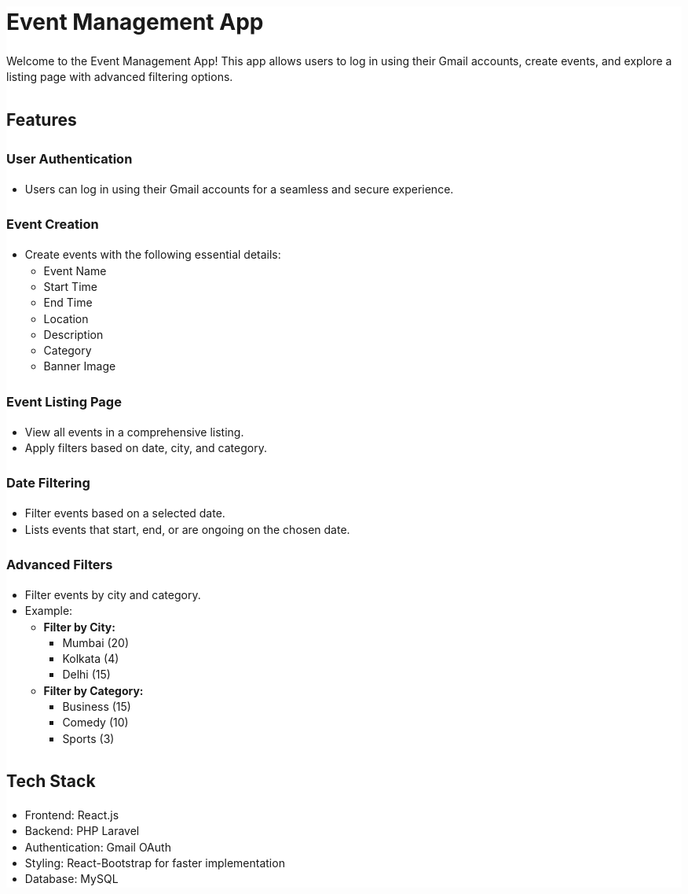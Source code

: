 # Event Management App

Welcome to the Event Management App! This app allows users to log in using their Gmail accounts, create events, and explore a listing page with advanced filtering options.

## Features

### User Authentication

- Users can log in using their Gmail accounts for a seamless and secure experience.

### Event Creation

- Create events with the following essential details:
  - Event Name
  - Start Time
  - End Time
  - Location
  - Description
  - Category
  - Banner Image

### Event Listing Page

- View all events in a comprehensive listing.
- Apply filters based on date, city, and category.

### Date Filtering

- Filter events based on a selected date.
- Lists events that start, end, or are ongoing on the chosen date.

### Advanced Filters

- Filter events by city and category.
- Example:
  - **Filter by City:**
    - Mumbai (20)
    - Kolkata (4)
    - Delhi (15)
  - **Filter by Category:**
    - Business (15)
    - Comedy (10)
    - Sports (3)

## Tech Stack

- Frontend: React.js
- Backend: PHP Laravel
- Authentication: Gmail OAuth
- Styling: React-Bootstrap for faster implementation
- Database: MySQL
